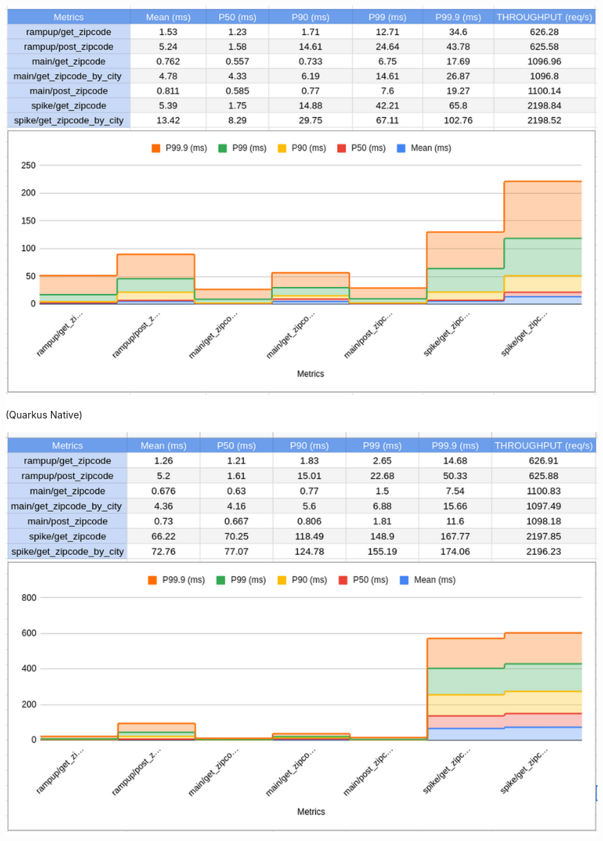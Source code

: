 ![image-20230713215528291](assets/001_quarku_vs_springboot/image-20230713215528291.png)



(Quarkus Native)

![image-20230713215552092](assets/001_quarku_vs_springboot/image-20230713215552092.png)
